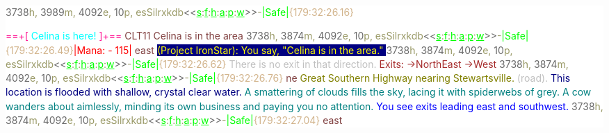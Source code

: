 </font><font color="#696969">3738</font><font color="#999966">h, </font><font color="#696969">3989</font><font color="#999966">m, </font><font color="#696969">4092</font><font color="#999966">e, </font><font color="#696969">10</font><font color="#999966">p, esSilrxkdb</font><font color="#696969">&lt;&lt;</font><font color="#00FF00"><u>s</u></font><font color="#999966">:</font><font color="#00FF00"><u>f</u></font><font color="#999966">:</font><font color="#00FF00"><u>h</u></font><font color="#999966">:</font><font color="#00FF00"><u>a</u></font><font color="#999966">:</font><font color="#00FF00"><u>p</u></font><font color="#999966">:</font><font color="#00FF00"><u>w</u></font><font color="#696969">&gt;&gt;</font><font color="#999966">-</font><font color="#00FF00">|Safe|</font><font color="#D2B48C">{179:32:26.16}

</font><font color="#FF1493"> ==+[ </font><font color="#00FFFF">Celina is here!</font><font color="#FF1493"> ]+== 
</font><font color="#804040">CLT11 Celina is in the area
</font><font color="#696969">3738</font><font color="#999966">h, </font><font color="#696969">3874</font><font color="#999966">m, </font><font color="#696969">4092</font><font color="#999966">e, </font><font color="#696969">10</font><font color="#999966">p, esSilrxkdb</font><font color="#696969">&lt;&lt;</font><font color="#00FF00"><u>s</u></font><font color="#999966">:</font><font color="#00FF00"><u>f</u></font><font color="#999966">:</font><font color="#00FF00"><u>h</u></font><font color="#999966">:</font><font color="#00FF00"><u>a</u></font><font color="#999966">:</font><font color="#00FF00"><u>p</u></font><font color="#999966">:</font><font color="#00FF00"><u>w</u></font><font color="#696969">&gt;&gt;</font><font color="#999966">-</font><font color="#00FF00">|Safe|</font><font color="#D2B48C">{179:32:26.49}</font><font color="#FF0000">|Mana: -
115|
</font><font color="#804040">east
</font><font color="#FFFF00"><span style="color: #FFFF00; background: #000080">(Project IronStar): You say, &quot;Celina is in the area.&quot;
</span></font><font color="#696969">3738</font><font color="#999966">h, </font><font color="#696969">3874</font><font color="#999966">m, </font><font color="#696969">4092</font><font color="#999966">e, </font><font color="#696969">10</font><font color="#999966">p, esSilrxkdb</font><font color="#696969">&lt;&lt;</font><font color="#00FF00"><u>s</u></font><font color="#999966">:</font><font color="#00FF00"><u>f</u></font><font color="#999966">:</font><font color="#00FF00"><u>h</u></font><font color="#999966">:</font><font color="#00FF00"><u>a</u></font><font color="#999966">:</font><font color="#00FF00"><u>p</u></font><font color="#999966">:</font><font color="#00FF00"><u>w</u></font><font color="#696969">&gt;&gt;</font><font color="#999966">-</font><font color="#00FF00">|Safe|</font><font color="#D2B48C">{179:32:26.62}
</font><font color="#C0C0C0">There is no exit in that direction.
</font><font color="#A52A2A">Exits: -&gt;NorthEast -&gt;West
</font><font color="#696969">3738</font><font color="#999966">h, </font><font color="#696969">3874</font><font color="#999966">m, </font><font color="#696969">4092</font><font color="#999966">e, </font><font color="#696969">10</font><font color="#999966">p, esSilrxkdb</font><font color="#696969">&lt;&lt;</font><font color="#00FF00"><u>s</u></font><font color="#999966">:</font><font color="#00FF00"><u>f</u></font><font color="#999966">:</font><font color="#00FF00"><u>h</u></font><font color="#999966">:</font><font color="#00FF00"><u>a</u></font><font color="#999966">:</font><font color="#00FF00"><u>p</u></font><font color="#999966">:</font><font color="#00FF00"><u>w</u></font><font color="#696969">&gt;&gt;</font><font color="#999966">-</font><font color="#00FF00">|Safe|</font><font color="#D2B48C">{179:32:26.76}
</font><font color="#804040">ne
</font><font color="#808000">Great Southern Highway nearing Stewartsville. </font><font color="#C0C0C0">(road).
</font><font color="#000080">This location is flooded with shallow, crystal clear water.</font><font color="#008080"> A smattering of 
clouds fills the sky, lacing it with spiderwebs of grey. A cow wanders about 
aimlessly, minding its own business and paying you no attention.
</font><font color="#0000FF">You see exits leading east and southwest.
</font><font color="#696969">3738</font><font color="#999966">h, </font><font color="#696969">3874</font><font color="#999966">m, </font><font color="#696969">4092</font><font color="#999966">e, </font><font color="#696969">10</font><font color="#999966">p, esSilrxkdb</font><font color="#696969">&lt;&lt;</font><font color="#00FF00"><u>s</u></font><font color="#999966">:</font><font color="#00FF00"><u>f</u></font><font color="#999966">:</font><font color="#00FF00"><u>h</u></font><font color="#999966">:</font><font color="#00FF00"><u>a</u></font><font color="#999966">:</font><font color="#00FF00"><u>p</u></font><font color="#999966">:</font><font color="#00FF00"><u>w</u></font><font color="#696969">&gt;&gt;</font><font color="#999966">-</font><font color="#00FF00">|Safe|</font><font color="#D2B48C">{179:32:27.04}
</font><font color="#804040">east